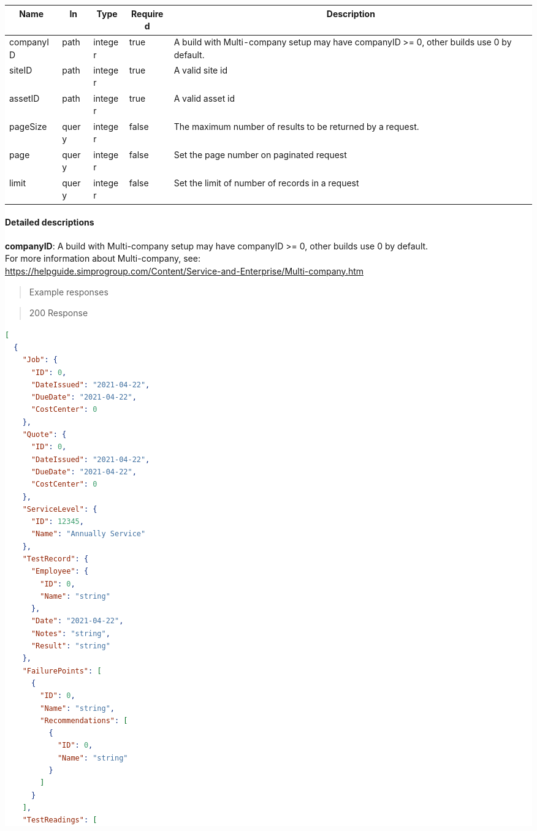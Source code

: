 |Name|In|Type|Required|Description|
|---|---|---|---|---|
|companyID|path|integer|true|A build with Multi-company setup may have companyID >= 0, other builds use 0 by default.<br />|
|siteID|path|integer|true|A valid site id|
|assetID|path|integer|true|A valid asset id|
|pageSize|query|integer|false|The maximum number of results to be returned by a request.|
|page|query|integer|false|Set the page number on paginated request|
|limit|query|integer|false|Set the limit of number of records in a request|

#### Detailed descriptions

**companyID**: A build with Multi-company setup may have companyID >= 0, other builds use 0 by default.<br />
For more information about Multi-company, see:<br />
https://helpguide.simprogroup.com/Content/Service-and-Enterprise/Multi-company.htm

> Example responses

> 200 Response

```json
[
  {
    "Job": {
      "ID": 0,
      "DateIssued": "2021-04-22",
      "DueDate": "2021-04-22",
      "CostCenter": 0
    },
    "Quote": {
      "ID": 0,
      "DateIssued": "2021-04-22",
      "DueDate": "2021-04-22",
      "CostCenter": 0
    },
    "ServiceLevel": {
      "ID": 12345,
      "Name": "Annually Service"
    },
    "TestRecord": {
      "Employee": {
        "ID": 0,
        "Name": "string"
      },
      "Date": "2021-04-22",
      "Notes": "string",
      "Result": "string"
    },
    "FailurePoints": [
      {
        "ID": 0,
        "Name": "string",
        "Recommendations": [
          {
            "ID": 0,
            "Name": "string"
          }
        ]
      }
    ],
    "TestReadings": [
```